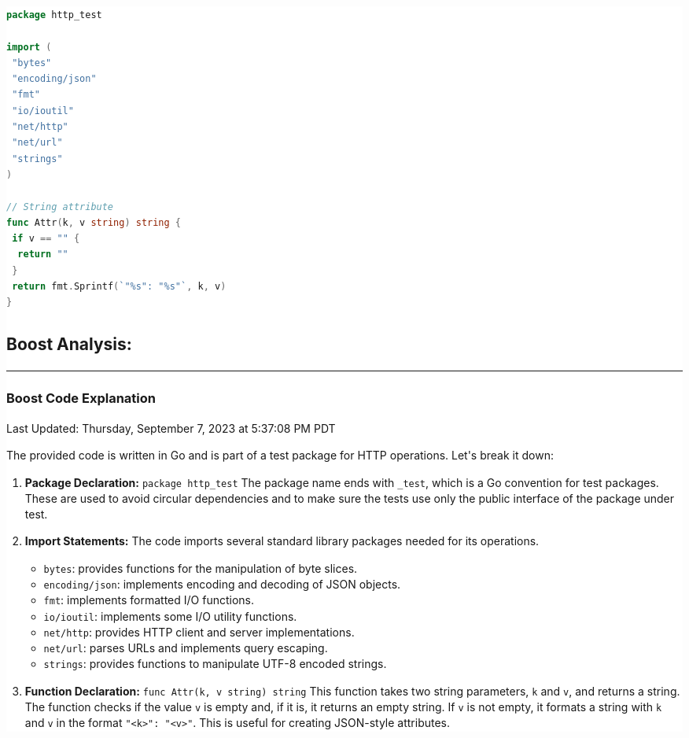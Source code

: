 ```go
package http_test

import (
 "bytes"
 "encoding/json"
 "fmt"
 "io/ioutil"
 "net/http"
 "net/url"
 "strings"
)

// String attribute
func Attr(k, v string) string {
 if v == "" {
  return ""
 }
 return fmt.Sprintf(`"%s": "%s"`, k, v)
}

```
## Boost Analysis:



---

### Boost Code Explanation

Last Updated: Thursday, September 7, 2023 at 5:37:08 PM PDT

The provided code is written in Go and is part of a test package for HTTP operations. Let's break it down:

1. **Package Declaration:** `package http_test`
   The package name ends with `_test`, which is a Go convention for test packages. These are used to avoid circular dependencies and to make sure the tests use only the public interface of the package under test.

2. **Import Statements:** 
   The code imports several standard library packages needed for its operations. 
   - `bytes`: provides functions for the manipulation of byte slices.
   - `encoding/json`: implements encoding and decoding of JSON objects.
   - `fmt`: implements formatted I/O functions.
   - `io/ioutil`: implements some I/O utility functions.
   - `net/http`: provides HTTP client and server implementations.
   - `net/url`: parses URLs and implements query escaping.
   - `strings`: provides functions to manipulate UTF-8 encoded strings.

3. **Function Declaration:** `func Attr(k, v string) string`
   This function takes two string parameters, `k` and `v`, and returns a string. The function checks if the value `v` is empty and, if it is, it returns an empty string. If `v` is not empty, it formats a string with `k` and `v` in the format `"<k>": "<v>"`. This is useful for creating JSON-style attributes.
